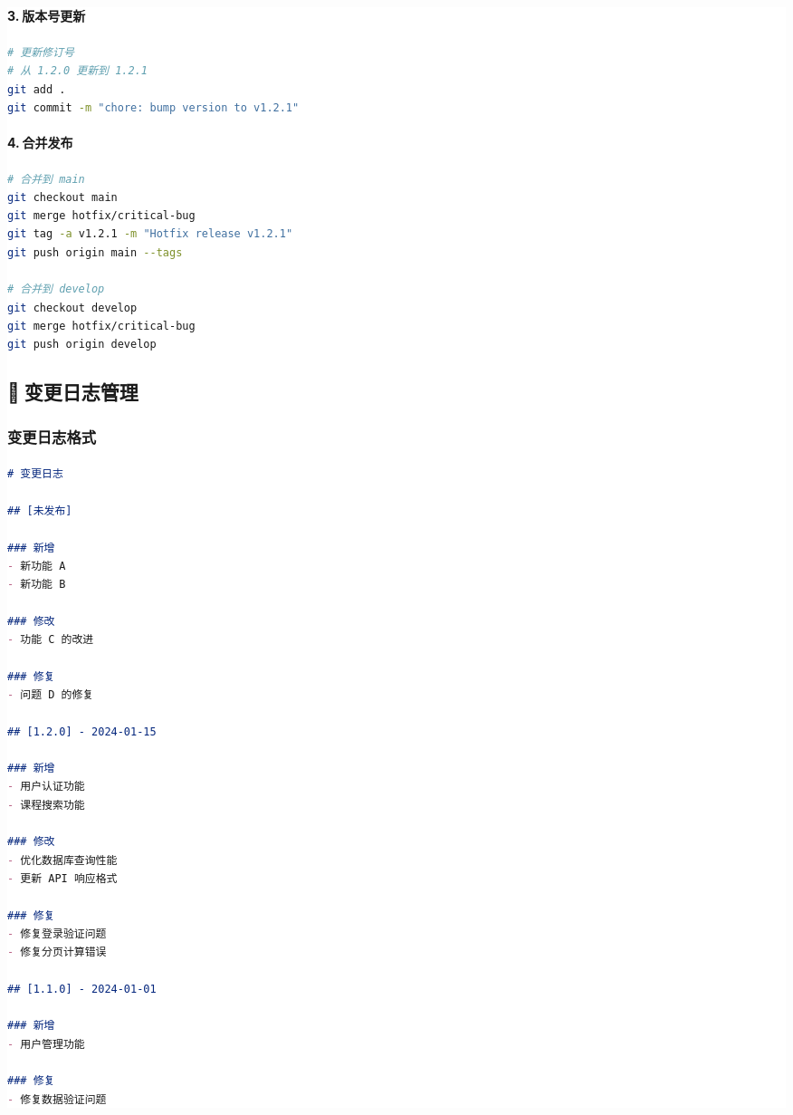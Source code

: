 #### 3. 版本号更新

```bash
# 更新修订号
# 从 1.2.0 更新到 1.2.1
git add .
git commit -m "chore: bump version to v1.2.1"
```

#### 4. 合并发布

```bash
# 合并到 main
git checkout main
git merge hotfix/critical-bug
git tag -a v1.2.1 -m "Hotfix release v1.2.1"
git push origin main --tags

# 合并到 develop
git checkout develop
git merge hotfix/critical-bug
git push origin develop
```

## 📝 变更日志管理

### 变更日志格式

```markdown
# 变更日志

## [未发布]

### 新增
- 新功能 A
- 新功能 B

### 修改
- 功能 C 的改进

### 修复
- 问题 D 的修复

## [1.2.0] - 2024-01-15

### 新增
- 用户认证功能
- 课程搜索功能

### 修改
- 优化数据库查询性能
- 更新 API 响应格式

### 修复
- 修复登录验证问题
- 修复分页计算错误

## [1.1.0] - 2024-01-01

### 新增
- 用户管理功能

### 修复
- 修复数据验证问题
```
